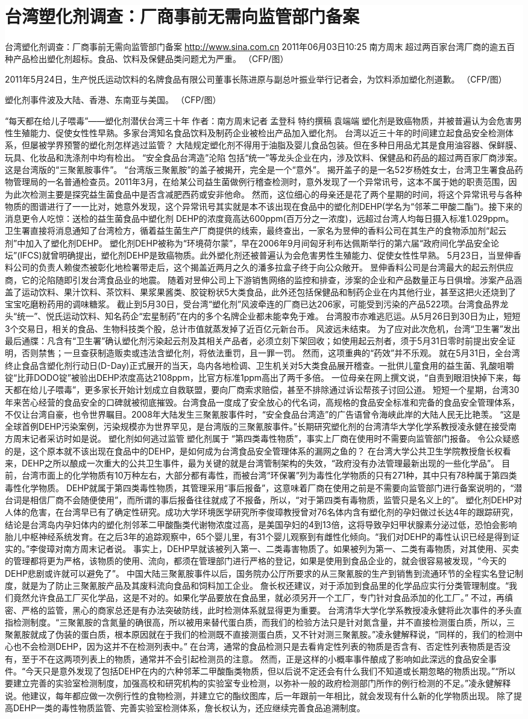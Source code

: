# 台湾塑化剂调查：厂商事前无需向监管部门备案

台湾塑化剂调查：厂商事前无需向监管部门备案
http://www.sina.com.cn  2011年06月03日10:25  南方周末
超过两百家台湾厂商的逾五百种产品检出塑化剂超标。食品、饮料及保健品类问题尤为严重。 （CFP/图）

2011年5月24日，生产悦氏运动饮料的名牌食品有限公司董事长陈进原与副总叶振业举行记者会，为饮料添加塑化剂道歉。 （CFP/图）

塑化剂事件波及大陆、香港、东南亚与美国。 （CFP/图）

“每天都在给儿子喂毒”——塑化剂潜伏台湾三十年
作者：南方周末记者 孟登科 特约撰稿 袁端端
塑化剂是致癌物质，并被普遍认为会危害男性生殖能力、促使女性性早熟。多家台湾知名食品饮料及制药企业被检出产品加入塑化剂。
台湾以近三十年的时间建立起食品安全检测体系，但屡被学界预警的塑化剂怎样逃过监管？
大陆规定塑化剂不得用于油脂及婴儿食品包装。但在多种日用品尤其是食用油容器、保鲜膜、玩具、化妆品和洗涤剂中均有检出。
“安全食品台湾造”沦陷
包括“统一”等龙头企业在内，涉及饮料、保健品和药品的超过两百家厂商涉案。这是台湾版的“三聚氰胺事件”。
“台湾版三聚氰胺”的盖子被揭开，完全是一个“意外”。
揭开盖子的是一名52岁杨姓女士，台湾卫生署食品药物管理局的一名普通检查员。2011年3月，在给某公司益生菌做例行稽查检测时，意外发现了一个异常讯号，这本不属于她的职责范围，因为此次检测主要是探究益生菌食品中是否含减肥西药或安非他命。
然而，这位细心的母亲还是花了两个星期的时间，将这个异常讯号与各种物质的图谱进行了一一比对，她意外发现，这个异常讯号其实就是本不该出现在食品中的塑化剂DEHP(学名为“邻苯二甲酸二酯”)。接下来的消息更令人吃惊：送检的益生菌食品中塑化剂 DEHP的浓度竟高达600ppm(百万分之一浓度)，远超过台湾人均每日摄入标准1.029ppm。
卫生署直接将消息通知了台湾检方，循着益生菌生产厂商提供的线索，最终查出，一家名为昱伸的香料公司在其生产的食物添加剂“起云剂”中加入了塑化剂DEHP。
塑化剂DEHP被称为“环境荷尔蒙”，早在2006年9月间匈牙利布达佩斯举行的第六届“政府间化学品安全论坛”(IFCS)就曾明确提出，塑化剂DEHP是致癌物质。此外塑化剂还被普遍认为会危害男性生殖能力、促使女性性早熟。
5月23日，当昱伸香料公司的负责人赖俊杰被彰化地检署带走后，这个揭盖近两月之久的潘多拉盒子终于向公众敞开。
昱伸香料公司是台湾最大的起云剂供应商，它的沦陷随即引发台湾食品业的地震。
随着对昱伸公司上下游销售网络的监控和排查，涉案的企业和产品数量正与日俱增。涉案产品涵盖了运动饮料、果汁饮料、茶饮料、果浆果酱类、胶锭粉状5大类食品，此外还包括保健品和制药企业在内其他行业，甚至这把火还烧到了宝宝吃磨粉药用的调味糖浆。
截止到5月30日，受台湾“塑化剂”风波牵连的厂商已达206家，可能受到污染的产品522项。台湾食品界龙头“统一”、悦氏运动饮料、知名药企“宏星制药”在内的多个名牌企业都未能幸免于难。
台湾股市亦难逃厄运。从5月26日到30日为止，短短3个交易日，相关的食品、生物科技类个股，总计市值就蒸发掉了近百亿元新台币。
风波远未结束。
为了应对此次危机，台湾“卫生署”发出最后通牒：凡含有“卫生署”确认塑化剂污染起云剂及其相关产品者，必须立刻下架回收；如使用起云剂者，须于5月31日零时前提出安全证明，否则禁售；一旦查获制造贩卖或违法含塑化剂，将依法重罚，且一罪一罚。
然而，这项重典的“药效”并不乐观。
就在5月31日，全台湾终止食品含塑化剂行动日(D-Day)正式展开的当天，岛内各地检调、卫生机关对5大类食品展开稽查。一批供儿童食用的益生菌、乳酸咀嚼锭“比菲DODO锭”被验出DEHP浓度高达2108ppm，比官方标准1ppm高出了两千多倍。
一位母亲在网上撰文说，“自责到眼泪快掉下来，每天都在给儿子喂毒”，更多家长开始计划成立自救联盟，要向厂商索求赔偿，甚至不排除通过诉讼帮孩子讨回公道。
短短一个星期，台湾30年来苦心经营的食品安全的口碑就被彻底摧毁。台湾食品一度成了安全放心的代名词，高规格的食品安全标准和完备的食品安全管理体系，不仅让台湾自豪，也令世界瞩目。2008年大陆发生三聚氰胺事件时，“安全食品台湾造”的广告语曾令海峡此岸的大陆人民无比艳羡。
“这是全球首例DEHP污染案例，污染规模亦为世界罕见，是台湾版的三聚氰胺事件。”长期研究塑化剂的台湾清华大学化学系教授凌永健在接受南方周末记者采访时如是说。
塑化剂如何逃过监管
塑化剂属于 “第四类毒性物质”，事实上厂商在使用时不需要向监管部门报备。
令公众疑惑的是，这个原本就不该出现在食品中的DEHP，是如何成为台湾食品安全管理体系的漏网之鱼的？
在台湾大学公共卫生学院教授詹长权看来，DEHP之所以酿成一次重大的公共卫生事件，最为关键的就是台湾管制架构的失效，“政府没有办法管理最新出现的一些化学品”。
目前，台湾市面上的化学物质有10万种左右，大部分都有毒性，而被台湾“环保署”列为毒性化学物质的只有271种，其中只有78种属于第四类毒性化学物质。
DEHP就属于第四类毒性物质，其管理采用“事后报备”，这意味着厂商在使用之前是不需要向监管部门进行备案说明的，“潜台词是相信厂商不会随便使用”，而所谓的事后报备往往就成了不报备，所以，“对于第四类有毒物质，监管只是名义上的”。
塑化剂DEHP对人体的危害，在台湾早已有了确定性研究。成功大学环境医学研究所李俊璋教授曾对76名体内含有塑化剂的孕妇做过长达4年的跟踪研究，结论是台湾岛内孕妇体内的塑化剂邻苯二甲酸酯类代谢物浓度过高，是美国孕妇的4到13倍，这将导致孕妇甲状腺素分泌过低，恐怕会影响胎儿中枢神经系统发育。在之后3年的追踪观察中，65个婴儿里，有31个婴儿观察到有雌性化倾向。“我们对DEHP的毒性认识已经是得到证实的。”李俊璋对南方周末记者说。
事实上，DEHP早就该被列入第一、二类毒害物质了。如果被列为第一、二类有毒物质，对其使用、买卖的管理都将更为严格，该物质的使用、流向，都须在管理部门进行严格的登记，如果是使用到食品企业的，就会很容易被发现，“今天的DEHP悲剧或许就可以避免了”。
中国大陆三聚氰胺事件以后，国务院办公厅所要求的从三聚氰胺的生产到销售到流通环节的全程实名登记制度，就是为了防止三聚氰胺产品及其废料流向食品和饲料加工企业。
詹长权还建议，对于添加到食品里的化学品应实行分类管理制度。“我们竟然允许食品工厂买化学品，这是不对的。如果化学品要放在食品里，就必须另开一个工厂，专门针对食品添加的化工厂。”
不过，再缜密、严格的监管，黑心的商家总还是有办法突破防线，此时检测体系就显得更为重要。
台湾清华大学化学系教授凌永健将此次事件的矛头直指检测制度。“三聚氰胺的含氮量的确很高，所以被用来替代蛋白质，而我们的检验方法只是针对氮含量，并不直接检测蛋白质，所以，三聚氰胺就成了伪装的蛋白质，根本原因就在于我们的检测既不直接测蛋白质，又不针对测三聚氰胺。”凌永健解释说，“同样的，我们的检测中心也不会检测DEHP，因为这并不在检测列表中。”
在台湾，通常的食品检测只是去看肯定性列表的物质是否含有、否定性列表物质是否没有，至于不在这两项列表上的物质，通常并不会引起检测员的注意。
然而，正是这样的小概率事件酿成了影响如此深远的食品安全事件。“今天只是意外发现了包括DEHP在内的六种邻苯二甲酸酯类物质，但以后说不定还会有什么我们不知道或长期忽略的物质出现。”“所以要建立完善的实验室检测制度，加强高校和研究机构的实验室专业检测，以弥补一般的政府检测部门所作的例行检测的不足。”凌永健解释说。他建议，每年都应做一次例行性的食物检测，并建立它的酯纹图库，后一年跟前一年相比，就会发现有什么新的化学物质出现。
除了提高DEHP一类的毒性物质监管、完善实验室检测体系，詹长权认为，还应继续完善食品追溯制度。